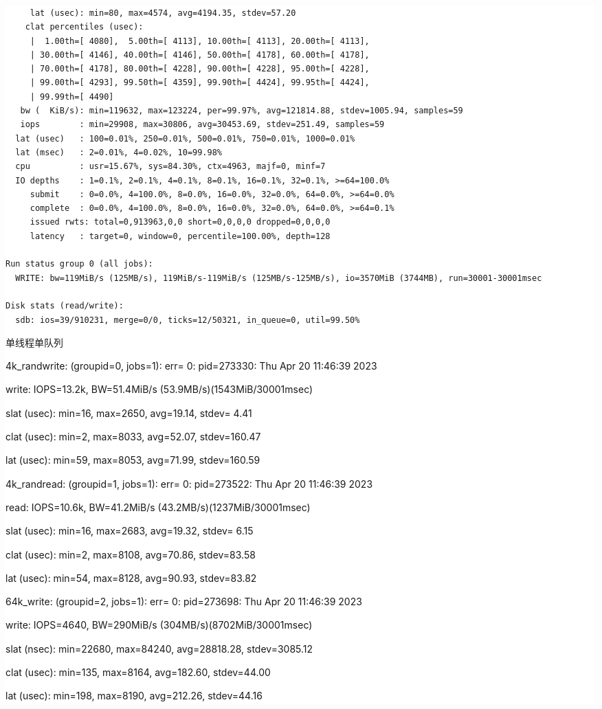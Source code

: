 ```
     lat (usec): min=80, max=4574, avg=4194.35, stdev=57.20
    clat percentiles (usec):
     |  1.00th=[ 4080],  5.00th=[ 4113], 10.00th=[ 4113], 20.00th=[ 4113],
     | 30.00th=[ 4146], 40.00th=[ 4146], 50.00th=[ 4178], 60.00th=[ 4178],
     | 70.00th=[ 4178], 80.00th=[ 4228], 90.00th=[ 4228], 95.00th=[ 4228],
     | 99.00th=[ 4293], 99.50th=[ 4359], 99.90th=[ 4424], 99.95th=[ 4424],
     | 99.99th=[ 4490]
   bw (  KiB/s): min=119632, max=123224, per=99.97%, avg=121814.88, stdev=1005.94, samples=59
   iops        : min=29908, max=30806, avg=30453.69, stdev=251.49, samples=59
  lat (usec)   : 100=0.01%, 250=0.01%, 500=0.01%, 750=0.01%, 1000=0.01%
  lat (msec)   : 2=0.01%, 4=0.02%, 10=99.98%
  cpu          : usr=15.67%, sys=84.30%, ctx=4963, majf=0, minf=7
  IO depths    : 1=0.1%, 2=0.1%, 4=0.1%, 8=0.1%, 16=0.1%, 32=0.1%, >=64=100.0%
     submit    : 0=0.0%, 4=100.0%, 8=0.0%, 16=0.0%, 32=0.0%, 64=0.0%, >=64=0.0%
     complete  : 0=0.0%, 4=100.0%, 8=0.0%, 16=0.0%, 32=0.0%, 64=0.0%, >=64=0.1%
     issued rwts: total=0,913963,0,0 short=0,0,0,0 dropped=0,0,0,0
     latency   : target=0, window=0, percentile=100.00%, depth=128

Run status group 0 (all jobs):
  WRITE: bw=119MiB/s (125MB/s), 119MiB/s-119MiB/s (125MB/s-125MB/s), io=3570MiB (3744MB), run=30001-30001msec

Disk stats (read/write):
  sdb: ios=39/910231, merge=0/0, ticks=12/50321, in_queue=0, util=99.50%
```

单线程单队列

4k_randwrite: (groupid=0, jobs=1): err= 0: pid=273330: Thu Apr 20 11:46:39 2023

write: IOPS=13.2k, BW=51.4MiB/s (53.9MB/s)(1543MiB/30001msec)

slat (usec): min=16, max=2650, avg=19.14, stdev= 4.41

clat (usec): min=2, max=8033, avg=52.07, stdev=160.47

lat (usec): min=59, max=8053, avg=71.99, stdev=160.59

4k_randread: (groupid=1, jobs=1): err= 0: pid=273522: Thu Apr 20 11:46:39 2023

read: IOPS=10.6k, BW=41.2MiB/s (43.2MB/s)(1237MiB/30001msec)

slat (usec): min=16, max=2683, avg=19.32, stdev= 6.15

clat (usec): min=2, max=8108, avg=70.86, stdev=83.58

lat (usec): min=54, max=8128, avg=90.93, stdev=83.82

64k_write: (groupid=2, jobs=1): err= 0: pid=273698: Thu Apr 20 11:46:39 2023

write: IOPS=4640, BW=290MiB/s (304MB/s)(8702MiB/30001msec)

slat (nsec): min=22680, max=84240, avg=28818.28, stdev=3085.12

clat (usec): min=135, max=8164, avg=182.60, stdev=44.00

lat (usec): min=198, max=8190, avg=212.26, stdev=44.16
